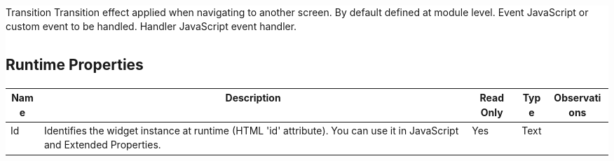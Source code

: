<td></td>
</tr>
<tr>
<td title="Transition">Transition</td>
<td>Transition effect applied when navigating to another screen.</td>
<td></td>
<td>By default defined at module level.</td>
</tr>
<tr>
<td title="EventName">Event</td>
<td>JavaScript or custom event to be handled.</td>
<td></td>
<td></td>
</tr>
<tr>
<td title="Handler">Handler</td>
<td>JavaScript event handler.</td>
<td></td>
<td></td>
</tr>
</tbody>
</table>

## Runtime Properties

<table markdown="1">
<thead>
<tr>
<th>Name</th>
<th>Description</th>
<th>Read Only</th>
<th>Type</th>
<th>Observations</th>
</tr>
</thead>
<tbody>
<tr>
<td>Id</td>
<td>Identifies the widget instance at runtime (HTML 'id' attribute). You can use it in JavaScript and Extended Properties.</td>
<td>Yes</td>
<td>Text</td>
<td></td>
</tr>
</tbody>
</table>

